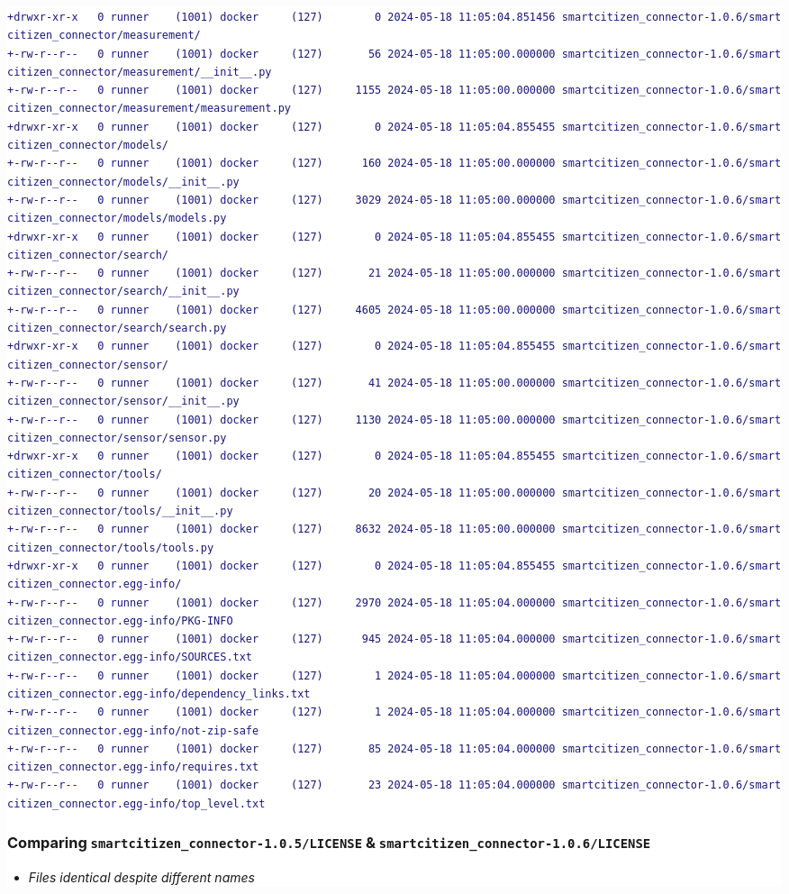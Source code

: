 ```diff
+drwxr-xr-x   0 runner    (1001) docker     (127)        0 2024-05-18 11:05:04.851456 smartcitizen_connector-1.0.6/smartcitizen_connector/measurement/
+-rw-r--r--   0 runner    (1001) docker     (127)       56 2024-05-18 11:05:00.000000 smartcitizen_connector-1.0.6/smartcitizen_connector/measurement/__init__.py
+-rw-r--r--   0 runner    (1001) docker     (127)     1155 2024-05-18 11:05:00.000000 smartcitizen_connector-1.0.6/smartcitizen_connector/measurement/measurement.py
+drwxr-xr-x   0 runner    (1001) docker     (127)        0 2024-05-18 11:05:04.855455 smartcitizen_connector-1.0.6/smartcitizen_connector/models/
+-rw-r--r--   0 runner    (1001) docker     (127)      160 2024-05-18 11:05:00.000000 smartcitizen_connector-1.0.6/smartcitizen_connector/models/__init__.py
+-rw-r--r--   0 runner    (1001) docker     (127)     3029 2024-05-18 11:05:00.000000 smartcitizen_connector-1.0.6/smartcitizen_connector/models/models.py
+drwxr-xr-x   0 runner    (1001) docker     (127)        0 2024-05-18 11:05:04.855455 smartcitizen_connector-1.0.6/smartcitizen_connector/search/
+-rw-r--r--   0 runner    (1001) docker     (127)       21 2024-05-18 11:05:00.000000 smartcitizen_connector-1.0.6/smartcitizen_connector/search/__init__.py
+-rw-r--r--   0 runner    (1001) docker     (127)     4605 2024-05-18 11:05:00.000000 smartcitizen_connector-1.0.6/smartcitizen_connector/search/search.py
+drwxr-xr-x   0 runner    (1001) docker     (127)        0 2024-05-18 11:05:04.855455 smartcitizen_connector-1.0.6/smartcitizen_connector/sensor/
+-rw-r--r--   0 runner    (1001) docker     (127)       41 2024-05-18 11:05:00.000000 smartcitizen_connector-1.0.6/smartcitizen_connector/sensor/__init__.py
+-rw-r--r--   0 runner    (1001) docker     (127)     1130 2024-05-18 11:05:00.000000 smartcitizen_connector-1.0.6/smartcitizen_connector/sensor/sensor.py
+drwxr-xr-x   0 runner    (1001) docker     (127)        0 2024-05-18 11:05:04.855455 smartcitizen_connector-1.0.6/smartcitizen_connector/tools/
+-rw-r--r--   0 runner    (1001) docker     (127)       20 2024-05-18 11:05:00.000000 smartcitizen_connector-1.0.6/smartcitizen_connector/tools/__init__.py
+-rw-r--r--   0 runner    (1001) docker     (127)     8632 2024-05-18 11:05:00.000000 smartcitizen_connector-1.0.6/smartcitizen_connector/tools/tools.py
+drwxr-xr-x   0 runner    (1001) docker     (127)        0 2024-05-18 11:05:04.855455 smartcitizen_connector-1.0.6/smartcitizen_connector.egg-info/
+-rw-r--r--   0 runner    (1001) docker     (127)     2970 2024-05-18 11:05:04.000000 smartcitizen_connector-1.0.6/smartcitizen_connector.egg-info/PKG-INFO
+-rw-r--r--   0 runner    (1001) docker     (127)      945 2024-05-18 11:05:04.000000 smartcitizen_connector-1.0.6/smartcitizen_connector.egg-info/SOURCES.txt
+-rw-r--r--   0 runner    (1001) docker     (127)        1 2024-05-18 11:05:04.000000 smartcitizen_connector-1.0.6/smartcitizen_connector.egg-info/dependency_links.txt
+-rw-r--r--   0 runner    (1001) docker     (127)        1 2024-05-18 11:05:04.000000 smartcitizen_connector-1.0.6/smartcitizen_connector.egg-info/not-zip-safe
+-rw-r--r--   0 runner    (1001) docker     (127)       85 2024-05-18 11:05:04.000000 smartcitizen_connector-1.0.6/smartcitizen_connector.egg-info/requires.txt
+-rw-r--r--   0 runner    (1001) docker     (127)       23 2024-05-18 11:05:04.000000 smartcitizen_connector-1.0.6/smartcitizen_connector.egg-info/top_level.txt
```

### Comparing `smartcitizen_connector-1.0.5/LICENSE` & `smartcitizen_connector-1.0.6/LICENSE`

 * *Files identical despite different names*
